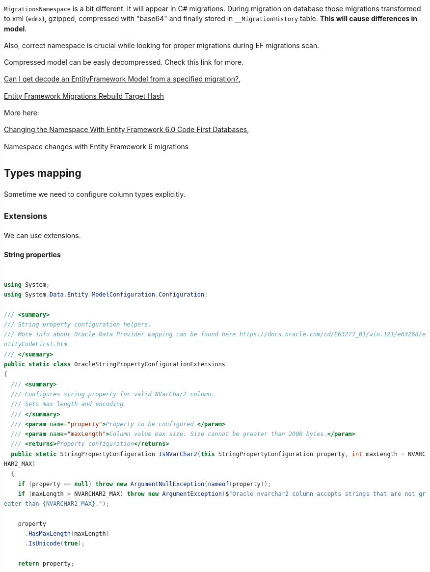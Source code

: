`MigrationsNamespace` is a bit different. It will appear in C# migrations. During migration on database those migrations transformed to xml (`edmx`), gzipped, compressed with "base64" and finally stored in `__MigrationHistory` table. **This will cause differences in model**.

Also, correct namespace is crucial while looking for proper migrations during EF migrations scan.

 

Compressed model can be easly decompressed. Check this link for more.

[Can I get decode an EntityFramework Model from a specified migration?](http://stackoverflow.com/questions/15709849/can-i-get-decode-an-entityframework-model-from-a-specified-migration), 

[Entity Framework Migrations Rebuild Target Hash](https://gist.github.com/gligoran/87fe3e8eadf5db97ad03#file-targethash)



More here:

[Changing the Namespace With Entity Framework 6.0 Code First Databases](http://jameschambers.com/2014/02/changing-the-namespace-with-entity-framework-6-0-code-first-databases/),

[Namespace changes with Entity Framework 6 migrations](https://rimdev.io/namespace-changes-with-ef-migrations/)



## Types mapping

Sometime we need to configure column types explicitly.

### Extensions

We can use extensions.

#### String properties

```csharp

using System;
using System.Data.Entity.ModelConfiguration.Configuration;

/// <summary>
/// String property configuration helpers.
/// More info about Oracle Data Provider mapping can be found here https://docs.oracle.com/cd/E63277_01/win.121/e63268/entityCodeFirst.htm
/// </summary>
public static class OracleStringPropertyConfigurationExtensions
{
  /// <summary>
  /// Configures string property for valid NVarChar2 column.
  /// Sets max length and encoding.
  /// </summary>
  /// <param name="property">Property to be configured.</param>
  /// <param name="maxLength">Column value max size. Size cannot be greater than 2000 bytes.</param>
  /// <returns>Property configuration</returns>
  public static StringPropertyConfiguration IsNVarChar2(this StringPropertyConfiguration property, int maxLength = NVARCHAR2_MAX)
  {
    if (property == null) throw new ArgumentNullException(nameof(property));
    if (maxLength > NVARCHAR2_MAX) throw new ArgumentException($"Oracle nvarchar2 column accepts strings that are not greater than {NVARCHAR2_MAX}.");

    property
      .HasMaxLength(maxLength)
      .IsUnicode(true);

    return property;
```
